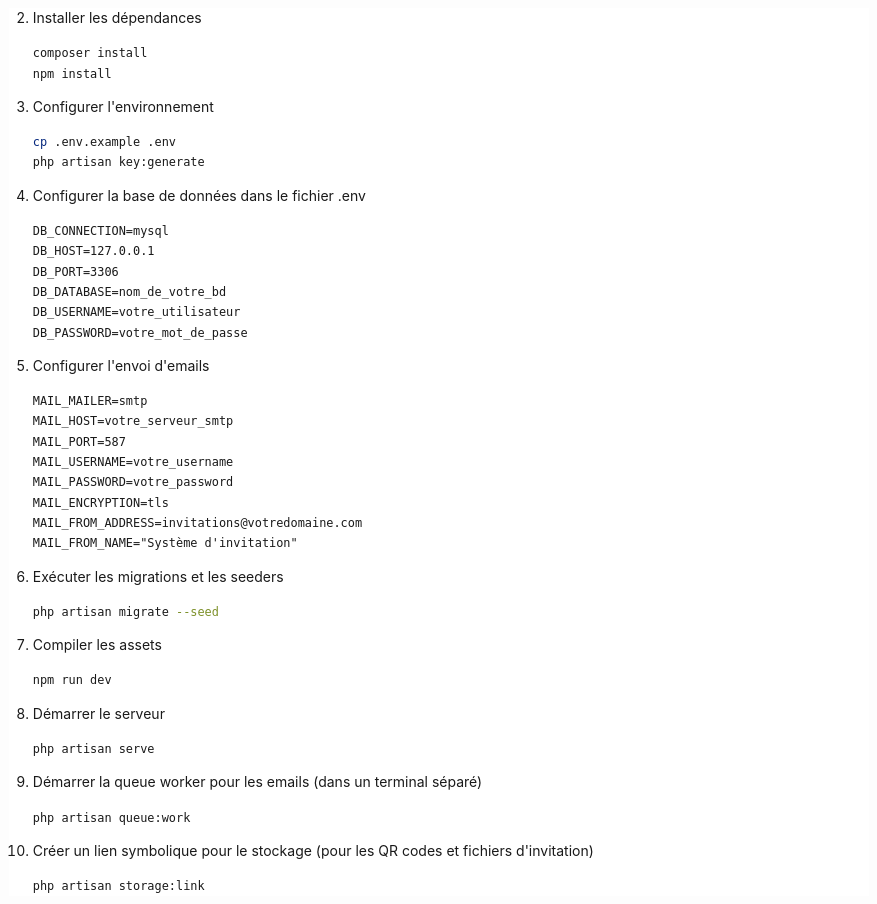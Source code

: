 2. Installer les dépendances
   ```bash
   composer install
   npm install
   ```

3. Configurer l'environnement
   ```bash
   cp .env.example .env
   php artisan key:generate
   ```

4. Configurer la base de données dans le fichier .env
   ```
   DB_CONNECTION=mysql
   DB_HOST=127.0.0.1
   DB_PORT=3306
   DB_DATABASE=nom_de_votre_bd
   DB_USERNAME=votre_utilisateur
   DB_PASSWORD=votre_mot_de_passe
   ```

5. Configurer l'envoi d'emails
   ```
   MAIL_MAILER=smtp
   MAIL_HOST=votre_serveur_smtp
   MAIL_PORT=587
   MAIL_USERNAME=votre_username
   MAIL_PASSWORD=votre_password
   MAIL_ENCRYPTION=tls
   MAIL_FROM_ADDRESS=invitations@votredomaine.com
   MAIL_FROM_NAME="Système d'invitation"
   ```

6. Exécuter les migrations et les seeders
   ```bash
   php artisan migrate --seed
   ```

7. Compiler les assets
   ```bash
   npm run dev
   ```

8. Démarrer le serveur
   ```bash
   php artisan serve
   ```

9. Démarrer la queue worker pour les emails (dans un terminal séparé)
   ```bash
   php artisan queue:work
   ```

10. Créer un lien symbolique pour le stockage (pour les QR codes et fichiers d'invitation)
    ```bash
    php artisan storage:link
    ```
